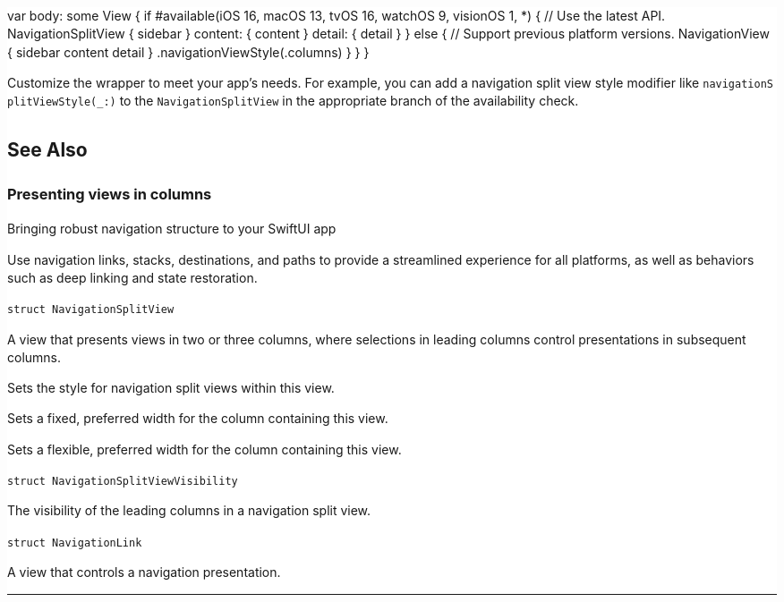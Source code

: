 var body: some View {
if #available(iOS 16, macOS 13, tvOS 16, watchOS 9, visionOS 1, *) {
// Use the latest API.
NavigationSplitView {
sidebar
} content: {
content
} detail: {
detail
}
} else {
// Support previous platform versions.
NavigationView {
sidebar
content
detail
}
.navigationViewStyle(.columns)
}
}
}

Customize the wrapper to meet your app’s needs. For example, you can add a navigation split view style modifier like `navigationSplitViewStyle(_:)` to the `NavigationSplitView` in the appropriate branch of the availability check.

## See Also

### Presenting views in columns

Bringing robust navigation structure to your SwiftUI app

Use navigation links, stacks, destinations, and paths to provide a streamlined experience for all platforms, as well as behaviors such as deep linking and state restoration.

`struct NavigationSplitView`

A view that presents views in two or three columns, where selections in leading columns control presentations in subsequent columns.

Sets the style for navigation split views within this view.

Sets a fixed, preferred width for the column containing this view.

Sets a flexible, preferred width for the column containing this view.

`struct NavigationSplitViewVisibility`

The visibility of the leading columns in a navigation split view.

`struct NavigationLink`

A view that controls a navigation presentation.

---
